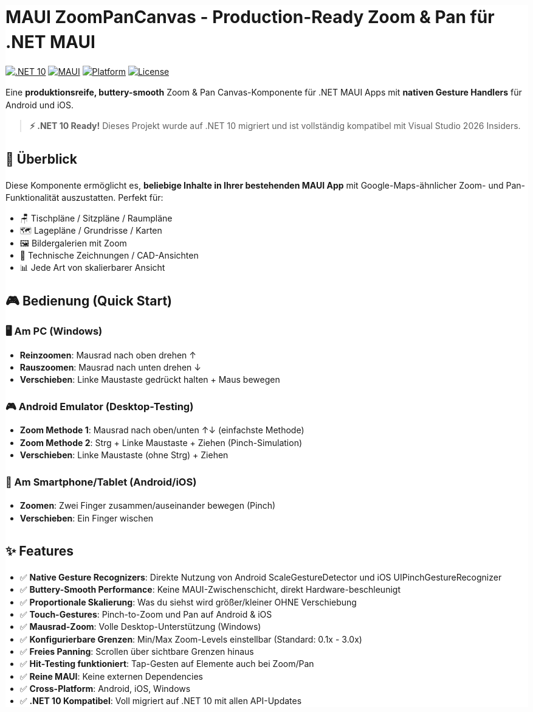# MAUI ZoomPanCanvas - Production-Ready Zoom & Pan für .NET MAUI

[![.NET 10](https://img.shields.io/badge/.NET-10.0-512BD4?logo=dotnet)](https://dotnet.microsoft.com/)
[![MAUI](https://img.shields.io/badge/MAUI-10.0.0--preview-512BD4)](https://dotnet.microsoft.com/apps/maui)
[![Platform](https://img.shields.io/badge/Platform-Android%20%7C%20iOS%20%7C%20Windows-lightgrey)](https://github.com/petarxxg/MauiScrollenZoomenView)
[![License](https://img.shields.io/badge/License-Open%20Source-green)](https://github.com/petarxxg/MauiScrollenZoomenView)

Eine **produktionsreife, buttery-smooth** Zoom & Pan Canvas-Komponente für .NET MAUI Apps mit **nativen Gesture Handlers** für Android und iOS.

> **⚡ .NET 10 Ready!** Dieses Projekt wurde auf .NET 10 migriert und ist vollständig kompatibel mit Visual Studio 2026 Insiders.

## 🎯 Überblick

Diese Komponente ermöglicht es, **beliebige Inhalte in Ihrer bestehenden MAUI App** mit Google-Maps-ähnlicher Zoom- und Pan-Funktionalität auszustatten. Perfekt für:
- 🪑 Tischpläne / Sitzpläne / Raumpläne
- 🗺️ Lagepläne / Grundrisse / Karten
- 🖼️ Bildergalerien mit Zoom
- 📐 Technische Zeichnungen / CAD-Ansichten
- 📊 Jede Art von skalierbarer Ansicht

## 🎮 Bedienung (Quick Start)

### 🖥️ Am PC (Windows)
- **Reinzoomen**: Mausrad nach oben drehen ↑
- **Rauszoomen**: Mausrad nach unten drehen ↓
- **Verschieben**: Linke Maustaste gedrückt halten + Maus bewegen

### 🎮 Android Emulator (Desktop-Testing)
- **Zoom Methode 1**: Mausrad nach oben/unten ↑↓ (einfachste Methode)
- **Zoom Methode 2**: Strg + Linke Maustaste + Ziehen (Pinch-Simulation)
- **Verschieben**: Linke Maustaste (ohne Strg) + Ziehen

### 📱 Am Smartphone/Tablet (Android/iOS)
- **Zoomen**: Zwei Finger zusammen/auseinander bewegen (Pinch)
- **Verschieben**: Ein Finger wischen

## ✨ Features

- ✅ **Native Gesture Recognizers**: Direkte Nutzung von Android ScaleGestureDetector und iOS UIPinchGestureRecognizer
- ✅ **Buttery-Smooth Performance**: Keine MAUI-Zwischenschicht, direkt Hardware-beschleunigt
- ✅ **Proportionale Skalierung**: Was du siehst wird größer/kleiner OHNE Verschiebung
- ✅ **Touch-Gestures**: Pinch-to-Zoom und Pan auf Android & iOS
- ✅ **Mausrad-Zoom**: Volle Desktop-Unterstützung (Windows)
- ✅ **Konfigurierbare Grenzen**: Min/Max Zoom-Levels einstellbar (Standard: 0.1x - 3.0x)
- ✅ **Freies Panning**: Scrollen über sichtbare Grenzen hinaus
- ✅ **Hit-Testing funktioniert**: Tap-Gesten auf Elemente auch bei Zoom/Pan
- ✅ **Reine MAUI**: Keine externen Dependencies
- ✅ **Cross-Platform**: Android, iOS, Windows
- ✅ **.NET 10 Kompatibel**: Voll migriert auf .NET 10 mit allen API-Updates

